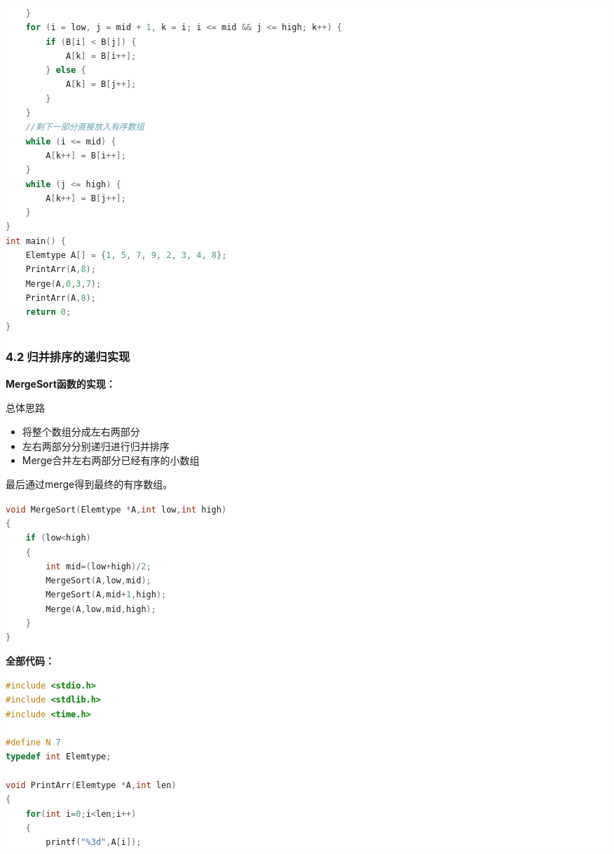 ```cpp
    }
    for (i = low, j = mid + 1, k = i; i <= mid && j <= high; k++) {
        if (B[i] < B[j]) {
            A[k] = B[i++];
        } else {
            A[k] = B[j++];
        }
    }
    //剩下一部分直接放入有序数组
    while (i <= mid) {
        A[k++] = B[i++];
    }
    while (j <= high) {
        A[k++] = B[j++];
    }
}
int main() {
    Elemtype A[] = {1, 5, 7, 9, 2, 3, 4, 8};
    PrintArr(A,8);
    Merge(A,0,3,7);
    PrintArr(A,8);
    return 0;
}
```



### 4.2 归并排序的递归实现

**MergeSort函数的实现：**

总体思路

- 将整个数组分成左右两部分
- 左右两部分分别递归进行归并排序
- Merge合并左右两部分已经有序的小数组

最后通过merge得到最终的有序数组。

```cpp
void MergeSort(Elemtype *A,int low,int high)
{
    if (low<high)
    {
        int mid=(low+high)/2;
        MergeSort(A,low,mid);
        MergeSort(A,mid+1,high);
        Merge(A,low,mid,high);
    }
}
```

**全部代码：**

```cpp
#include <stdio.h>
#include <stdlib.h>
#include <time.h>

#define N 7
typedef int Elemtype;

void PrintArr(Elemtype *A,int len)
{
    for(int i=0;i<len;i++)
    {
        printf("%3d",A[i]);
```